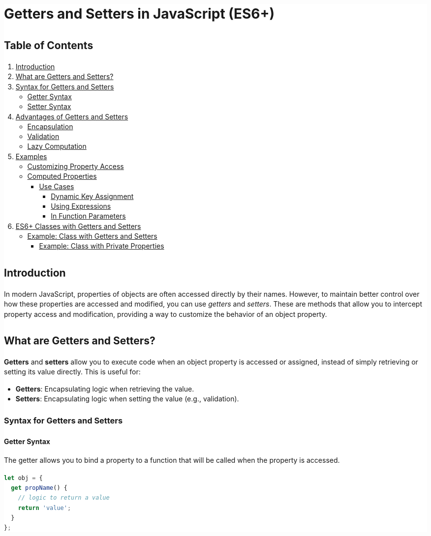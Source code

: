 # Getters and Setters in JavaScript (ES6+)

## Table of Contents

1. [Introduction](#introduction)
2. [What are Getters and Setters?](#what-are-getters-and-setters)
3. [Syntax for Getters and Setters](#syntax-for-getters-and-setters)
    - [Getter Syntax](#getter-syntax)
    - [Setter Syntax](#setter-syntax)
4. [Advantages of Getters and Setters](#advantages-of-getters-and-setters)
    - [Encapsulation](#encapsulation)
    - [Validation](#validation)
    - [Lazy Computation](#lazy-computation)
5. [Examples](#examples)
    - [Customizing Property Access](#customizing-property-access)
    - [Computed Properties](#computed-properties)
        - [Use Cases](#use-cases)
            - [Dynamic Key Assignment](#dynamic-key-assignment)
            - [Using Expressions](#using-expressions)
            - [In Function Parameters](#in-function-parameters)
6. [ES6+ Classes with Getters and Setters](#es6-classes-with-getters-and-setters)
    - [Example: Class with Getters and Setters](#example-class-with-getters-and-setters)
        - [Example: Class with Private Properties](#example-class-with-private-properties)

## Introduction

In modern JavaScript, properties of objects are often accessed directly by their names. However, to maintain better control over how these properties are accessed and modified, you can use *getters* and *setters*. These are methods that allow you to intercept property access and modification, providing a way to customize the behavior of an object property.

## What are Getters and Setters?

**Getters** and **setters** allow you to execute code when an object property is accessed or assigned, instead of simply retrieving or setting its value directly. This is useful for:

- **Getters**: Encapsulating logic when retrieving the value.
- **Setters**: Encapsulating logic when setting the value (e.g., validation).

### Syntax for Getters and Setters

#### Getter Syntax

The getter allows you to bind a property to a function that will be called when the property is accessed.

```js
let obj = {
  get propName() {
    // logic to return a value
    return 'value';
  }
};
```
